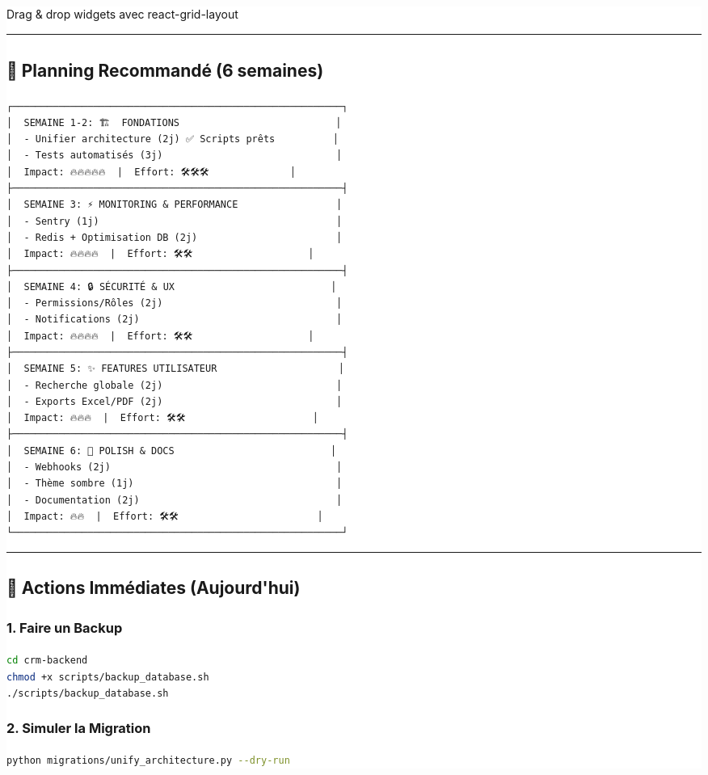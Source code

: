 Drag & drop widgets avec react-grid-layout

---

## 📅 Planning Recommandé (6 semaines)

```
┌─────────────────────────────────────────────────────────┐
│  SEMAINE 1-2: 🏗️  FONDATIONS                           │
│  - Unifier architecture (2j) ✅ Scripts prêts          │
│  - Tests automatisés (3j)                              │
│  Impact: 🔥🔥🔥🔥🔥  |  Effort: 🛠️🛠️🛠️              │
├─────────────────────────────────────────────────────────┤
│  SEMAINE 3: ⚡ MONITORING & PERFORMANCE                 │
│  - Sentry (1j)                                         │
│  - Redis + Optimisation DB (2j)                        │
│  Impact: 🔥🔥🔥🔥  |  Effort: 🛠️🛠️                    │
├─────────────────────────────────────────────────────────┤
│  SEMAINE 4: 🔒 SÉCURITÉ & UX                           │
│  - Permissions/Rôles (2j)                              │
│  - Notifications (2j)                                  │
│  Impact: 🔥🔥🔥🔥  |  Effort: 🛠️🛠️                    │
├─────────────────────────────────────────────────────────┤
│  SEMAINE 5: ✨ FEATURES UTILISATEUR                     │
│  - Recherche globale (2j)                              │
│  - Exports Excel/PDF (2j)                              │
│  Impact: 🔥🔥🔥  |  Effort: 🛠️🛠️                      │
├─────────────────────────────────────────────────────────┤
│  SEMAINE 6: 🎨 POLISH & DOCS                           │
│  - Webhooks (2j)                                       │
│  - Thème sombre (1j)                                   │
│  - Documentation (2j)                                  │
│  Impact: 🔥🔥  |  Effort: 🛠️🛠️                        │
└─────────────────────────────────────────────────────────┘
```

---

## 🚀 Actions Immédiates (Aujourd'hui)

### 1. Faire un Backup

```bash
cd crm-backend
chmod +x scripts/backup_database.sh
./scripts/backup_database.sh
```

### 2. Simuler la Migration

```bash
python migrations/unify_architecture.py --dry-run
```
